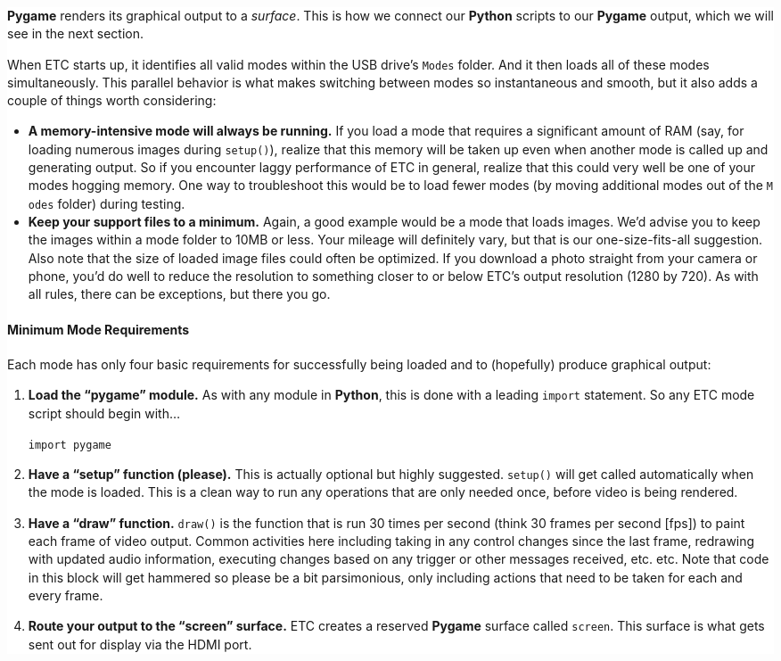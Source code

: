 **Pygame** renders its graphical output to a *surface*. This is how we
connect our **Python** scripts to our **Pygame** output, which we will
see in the next section.

When ETC starts up, it identifies all valid modes within the USB drive’s
`Modes` folder. And it then loads all of these modes simultaneously.
This parallel behavior is what makes switching between modes so
instantaneous and smooth, but it also adds a couple of things worth
considering:

-   **A memory-intensive mode will always be running.** If you load a
    mode that requires a significant amount of RAM (say, for loading
    numerous images during `setup()`), realize that this memory will be
    taken up even when another mode is called up and generating output.
    So if you encounter laggy performance of ETC in general, realize
    that this could very well be one of your modes hogging memory. One
    way to troubleshoot this would be to load fewer modes (by moving
    additional modes out of the `Modes` folder) during testing.
-   **Keep your support files to a minimum.** Again, a good example
    would be a mode that loads images. We’d advise you to keep the
    images within a mode folder to 10MB or less. Your mileage will
    definitely vary, but that is our one-size-fits-all suggestion.
    Also note that the size of loaded image files could often be
    optimized. If you download a photo straight from your camera or
    phone, you’d do well to reduce the resolution to something closer to
    or below ETC’s output resolution (1280 by 720). As with all rules,
    there can be exceptions, but there you go.

#### Minimum Mode Requirements

Each mode has only four basic requirements for successfully being loaded
and to (hopefully) produce graphical output:

1.  **Load the “pygame” module.** As with any module in **Python**, this
    is done with a leading `import` statement. So any ETC mode script
    should begin with…

        import pygame
                

2.  **Have a “setup” function (please).** This is actually optional but
    highly suggested. `setup()` will get called automatically when the
    mode is loaded. This is a clean way to run any operations that are
    only needed once, before video is being rendered.
3.  **Have a “draw” function.** `draw()` is the function that is run 30
    times per second (think 30 frames per second \[fps\]) to paint each
    frame of video output. Common activities here including taking in
    any control changes since the last frame, redrawing with updated
    audio information, executing changes based on any trigger or other
    messages received, etc. etc.
    Note that code in this block will get hammered so please be a bit
    parsimonious, only including actions that need to be taken for each
    and every frame.
4.  **Route your output to the “screen” surface.** ETC creates a
    reserved **Pygame** surface called `screen`. This surface is what
    gets sent out for display via the HDMI port.
